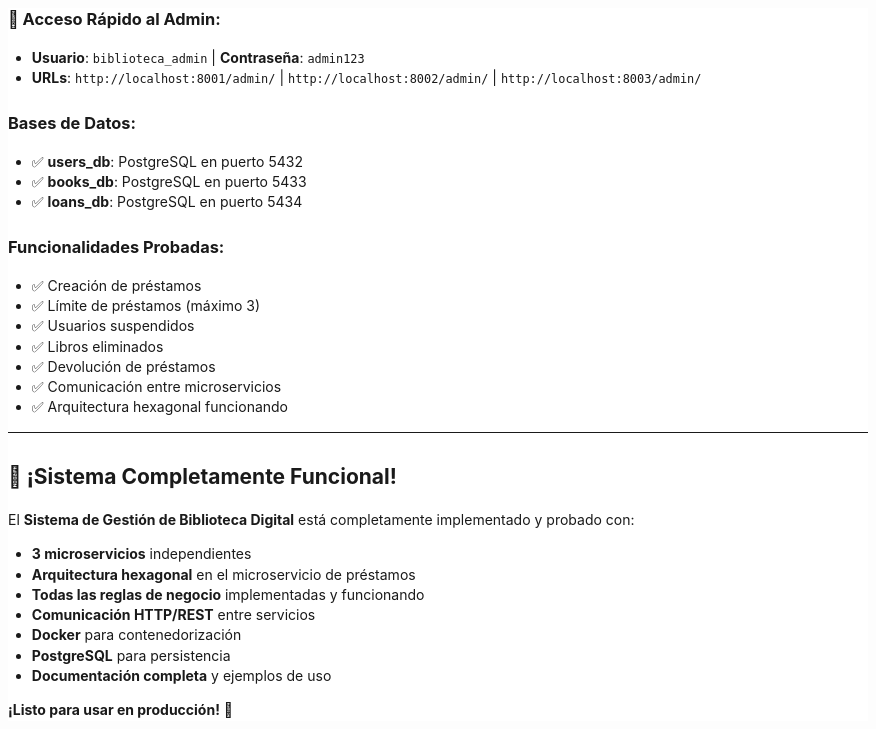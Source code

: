 ### **🔐 Acceso Rápido al Admin:**
- **Usuario**: `biblioteca_admin` | **Contraseña**: `admin123`
- **URLs**: `http://localhost:8001/admin/` | `http://localhost:8002/admin/` | `http://localhost:8003/admin/`

### **Bases de Datos:**
- ✅ **users_db**: PostgreSQL en puerto 5432
- ✅ **books_db**: PostgreSQL en puerto 5433
- ✅ **loans_db**: PostgreSQL en puerto 5434

### **Funcionalidades Probadas:**
- ✅ Creación de préstamos
- ✅ Límite de préstamos (máximo 3)
- ✅ Usuarios suspendidos
- ✅ Libros eliminados
- ✅ Devolución de préstamos
- ✅ Comunicación entre microservicios
- ✅ Arquitectura hexagonal funcionando

---

## 🎉 ¡Sistema Completamente Funcional!

El **Sistema de Gestión de Biblioteca Digital** está completamente implementado y probado con:

- **3 microservicios** independientes
- **Arquitectura hexagonal** en el microservicio de préstamos
- **Todas las reglas de negocio** implementadas y funcionando
- **Comunicación HTTP/REST** entre servicios
- **Docker** para contenedorización
- **PostgreSQL** para persistencia
- **Documentación completa** y ejemplos de uso

**¡Listo para usar en producción!** 🚀

